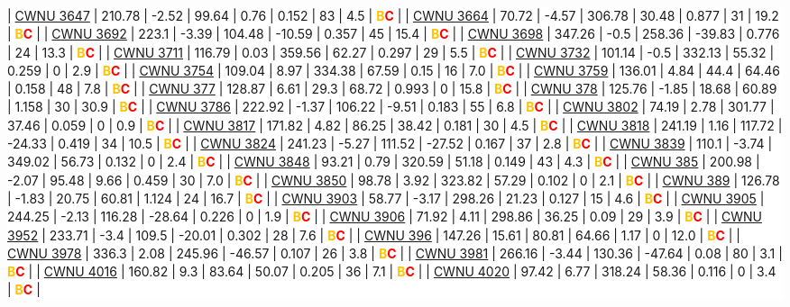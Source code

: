| [CWNU 3647](/_clusters/cwnu3647/) | 210.78 | -2.52 | 99.64 | 0.76 | 0.152 | 83 | 4.5 | <span style="color: #FFC300; font-weight: bold;">B</span><span style="color: red; font-weight: bold;">C</span> |
| [CWNU 3664](/_clusters/cwnu3664/) | 70.72 | -4.57 | 306.78 | 30.48 | 0.877 | 31 | 19.2 | <span style="color: #FFC300; font-weight: bold;">B</span><span style="color: red; font-weight: bold;">C</span> |
| [CWNU 3692](/_clusters/cwnu3692/) | 223.1 | -3.39 | 104.48 | -10.59 | 0.357 | 45 | 15.4 | <span style="color: #FFC300; font-weight: bold;">B</span><span style="color: red; font-weight: bold;">C</span> |
| [CWNU 3698](/_clusters/cwnu3698/) | 347.26 | -0.5 | 258.36 | -39.83 | 0.776 | 24 | 13.3 | <span style="color: #FFC300; font-weight: bold;">B</span><span style="color: red; font-weight: bold;">C</span> |
| [CWNU 3711](/_clusters/cwnu3711/) | 116.79 | 0.03 | 359.56 | 62.27 | 0.297 | 29 | 5.5 | <span style="color: #FFC300; font-weight: bold;">B</span><span style="color: red; font-weight: bold;">C</span> |
| [CWNU 3732](/_clusters/cwnu3732/) | 101.14 | -0.5 | 332.13 | 55.32 | 0.259 | 0 | 2.9 | <span style="color: #FFC300; font-weight: bold;">B</span><span style="color: red; font-weight: bold;">C</span> |
| [CWNU 3754](/_clusters/cwnu3754/) | 109.04 | 8.97 | 334.38 | 67.59 | 0.15 | 16 | 7.0 | <span style="color: #FFC300; font-weight: bold;">B</span><span style="color: red; font-weight: bold;">C</span> |
| [CWNU 3759](/_clusters/cwnu3759/) | 136.01 | 4.84 | 44.4 | 64.46 | 0.158 | 48 | 7.8 | <span style="color: #FFC300; font-weight: bold;">B</span><span style="color: red; font-weight: bold;">C</span> |
| [CWNU 377](/_clusters/cwnu377/) | 128.87 | 6.61 | 29.3 | 68.72 | 0.993 | 0 | 15.8 | <span style="color: #FFC300; font-weight: bold;">B</span><span style="color: red; font-weight: bold;">C</span> |
| [CWNU 378](/_clusters/cwnu378/) | 125.76 | -1.85 | 18.68 | 60.89 | 1.158 | 30 | 30.9 | <span style="color: #FFC300; font-weight: bold;">B</span><span style="color: red; font-weight: bold;">C</span> |
| [CWNU 3786](/_clusters/cwnu3786/) | 222.92 | -1.37 | 106.22 | -9.51 | 0.183 | 55 | 6.8 | <span style="color: #FFC300; font-weight: bold;">B</span><span style="color: red; font-weight: bold;">C</span> |
| [CWNU 3802](/_clusters/cwnu3802/) | 74.19 | 2.78 | 301.77 | 37.46 | 0.059 | 0 | 0.9 | <span style="color: #FFC300; font-weight: bold;">B</span><span style="color: red; font-weight: bold;">C</span> |
| [CWNU 3817](/_clusters/cwnu3817/) | 171.82 | 4.82 | 86.25 | 38.42 | 0.181 | 30 | 4.5 | <span style="color: #FFC300; font-weight: bold;">B</span><span style="color: red; font-weight: bold;">C</span> |
| [CWNU 3818](/_clusters/cwnu3818/) | 241.19 | 1.16 | 117.72 | -24.33 | 0.419 | 34 | 10.5 | <span style="color: #FFC300; font-weight: bold;">B</span><span style="color: red; font-weight: bold;">C</span> |
| [CWNU 3824](/_clusters/cwnu3824/) | 241.23 | -5.27 | 111.52 | -27.52 | 0.167 | 37 | 2.8 | <span style="color: #FFC300; font-weight: bold;">B</span><span style="color: red; font-weight: bold;">C</span> |
| [CWNU 3839](/_clusters/cwnu3839/) | 110.1 | -3.74 | 349.02 | 56.73 | 0.132 | 0 | 2.4 | <span style="color: #FFC300; font-weight: bold;">B</span><span style="color: red; font-weight: bold;">C</span> |
| [CWNU 3848](/_clusters/cwnu3848/) | 93.21 | 0.79 | 320.59 | 51.18 | 0.149 | 43 | 4.3 | <span style="color: #FFC300; font-weight: bold;">B</span><span style="color: red; font-weight: bold;">C</span> |
| [CWNU 385](/_clusters/cwnu385/) | 200.98 | -2.07 | 95.48 | 9.66 | 0.459 | 30 | 7.0 | <span style="color: #FFC300; font-weight: bold;">B</span><span style="color: red; font-weight: bold;">C</span> |
| [CWNU 3850](/_clusters/cwnu3850/) | 98.78 | 3.92 | 323.82 | 57.29 | 0.102 | 0 | 2.1 | <span style="color: #FFC300; font-weight: bold;">B</span><span style="color: red; font-weight: bold;">C</span> |
| [CWNU 389](/_clusters/cwnu389/) | 126.78 | -1.83 | 20.75 | 60.81 | 1.124 | 24 | 16.7 | <span style="color: #FFC300; font-weight: bold;">B</span><span style="color: red; font-weight: bold;">C</span> |
| [CWNU 3903](/_clusters/cwnu3903/) | 58.77 | -3.17 | 298.26 | 21.23 | 0.127 | 15 | 4.6 | <span style="color: #FFC300; font-weight: bold;">B</span><span style="color: red; font-weight: bold;">C</span> |
| [CWNU 3905](/_clusters/cwnu3905/) | 244.25 | -2.13 | 116.28 | -28.64 | 0.226 | 0 | 1.9 | <span style="color: #FFC300; font-weight: bold;">B</span><span style="color: red; font-weight: bold;">C</span> |
| [CWNU 3906](/_clusters/cwnu3906/) | 71.92 | 4.11 | 298.86 | 36.25 | 0.09 | 29 | 3.9 | <span style="color: #FFC300; font-weight: bold;">B</span><span style="color: red; font-weight: bold;">C</span> |
| [CWNU 3952](/_clusters/cwnu3952/) | 233.71 | -3.4 | 109.5 | -20.01 | 0.302 | 28 | 7.6 | <span style="color: #FFC300; font-weight: bold;">B</span><span style="color: red; font-weight: bold;">C</span> |
| [CWNU 396](/_clusters/cwnu396/) | 147.26 | 15.61 | 80.81 | 64.66 | 1.17 | 0 | 12.0 | <span style="color: #FFC300; font-weight: bold;">B</span><span style="color: red; font-weight: bold;">C</span> |
| [CWNU 3978](/_clusters/cwnu3978/) | 336.3 | 2.08 | 245.96 | -46.57 | 0.107 | 26 | 3.8 | <span style="color: #FFC300; font-weight: bold;">B</span><span style="color: red; font-weight: bold;">C</span> |
| [CWNU 3981](/_clusters/cwnu3981/) | 266.16 | -3.44 | 130.36 | -47.64 | 0.08 | 80 | 3.1 | <span style="color: #FFC300; font-weight: bold;">B</span><span style="color: red; font-weight: bold;">C</span> |
| [CWNU 4016](/_clusters/cwnu4016/) | 160.82 | 9.3 | 83.64 | 50.07 | 0.205 | 36 | 7.1 | <span style="color: #FFC300; font-weight: bold;">B</span><span style="color: red; font-weight: bold;">C</span> |
| [CWNU 4020](/_clusters/cwnu4020/) | 97.42 | 6.77 | 318.24 | 58.36 | 0.116 | 0 | 3.4 | <span style="color: #FFC300; font-weight: bold;">B</span><span style="color: red; font-weight: bold;">C</span> |